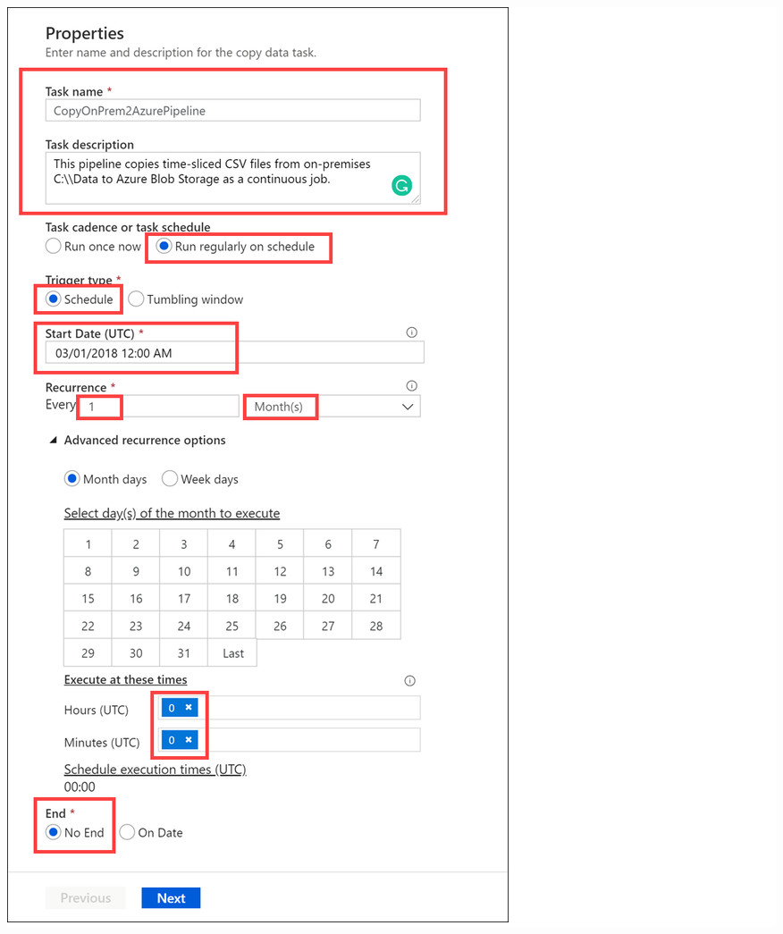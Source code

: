    ![The Properties form for the copy data task is shown populated with the values outlined above.](media/adf-copy-data-properties.png 'Properties dialog box')
